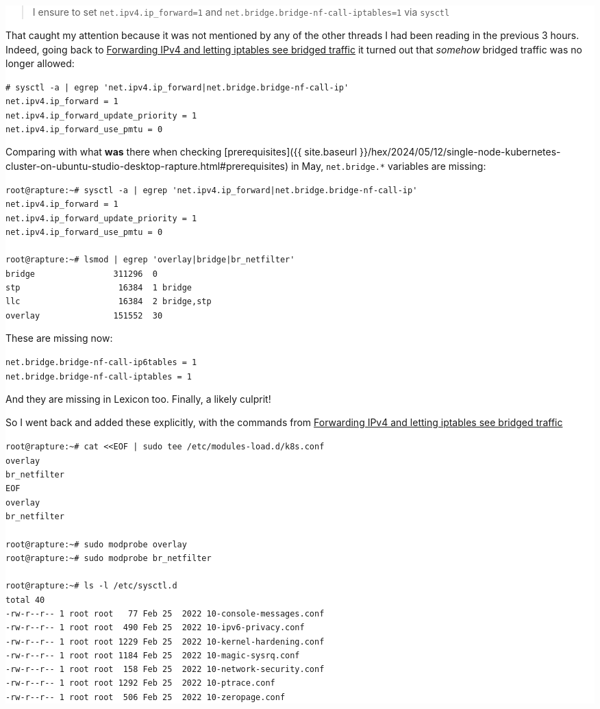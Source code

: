 > I ensure to set `net.ipv4.ip_forward=1` and 
> `net.bridge.bridge-nf-call-iptables=1` via `sysctl`

That caught my attention because it was not mentioned by any of the
other threads I had been reading in the previous 3 hours. Indeed,
going back to
[Forwarding IPv4 and letting iptables see bridged traffic](https://v1-27.docs.kubernetes.io/docs/setup/production-environment/container-runtimes/#forwarding-ipv4-and-letting-iptables-see-bridged-traffic)
it turned out that *somehow* bridged traffic was no longer allowed:

```
# sysctl -a | egrep 'net.ipv4.ip_forward|net.bridge.bridge-nf-call-ip'
net.ipv4.ip_forward = 1
net.ipv4.ip_forward_update_priority = 1
net.ipv4.ip_forward_use_pmtu = 0
```

Comparing with what **was** there when checking [prerequisites]({{ site.baseurl }}/hex/2024/05/12/single-node-kubernetes-cluster-on-ubuntu-studio-desktop-rapture.html#prerequisites) in May, `net.bridge.*` variables are missing:

```
root@rapture:~# sysctl -a | egrep 'net.ipv4.ip_forward|net.bridge.bridge-nf-call-ip'
net.ipv4.ip_forward = 1
net.ipv4.ip_forward_update_priority = 1
net.ipv4.ip_forward_use_pmtu = 0

root@rapture:~# lsmod | egrep 'overlay|bridge|br_netfilter'
bridge                311296  0
stp                    16384  1 bridge
llc                    16384  2 bridge,stp
overlay               151552  30
```

These are missing now:

```
net.bridge.bridge-nf-call-ip6tables = 1
net.bridge.bridge-nf-call-iptables = 1
```

And they are missing in Lexicon too. Finally, a likely culprit!

So I went back and added these explicitly, with the commands from
[Forwarding IPv4 and letting iptables see bridged traffic](https://v1-27.docs.kubernetes.io/docs/setup/production-environment/container-runtimes/#forwarding-ipv4-and-letting-iptables-see-bridged-traffic)

```
root@rapture:~# cat <<EOF | sudo tee /etc/modules-load.d/k8s.conf
overlay
br_netfilter
EOF
overlay
br_netfilter

root@rapture:~# sudo modprobe overlay
root@rapture:~# sudo modprobe br_netfilter

root@rapture:~# ls -l /etc/sysctl.d
total 40
-rw-r--r-- 1 root root   77 Feb 25  2022 10-console-messages.conf
-rw-r--r-- 1 root root  490 Feb 25  2022 10-ipv6-privacy.conf
-rw-r--r-- 1 root root 1229 Feb 25  2022 10-kernel-hardening.conf
-rw-r--r-- 1 root root 1184 Feb 25  2022 10-magic-sysrq.conf
-rw-r--r-- 1 root root  158 Feb 25  2022 10-network-security.conf
-rw-r--r-- 1 root root 1292 Feb 25  2022 10-ptrace.conf
-rw-r--r-- 1 root root  506 Feb 25  2022 10-zeropage.conf
```